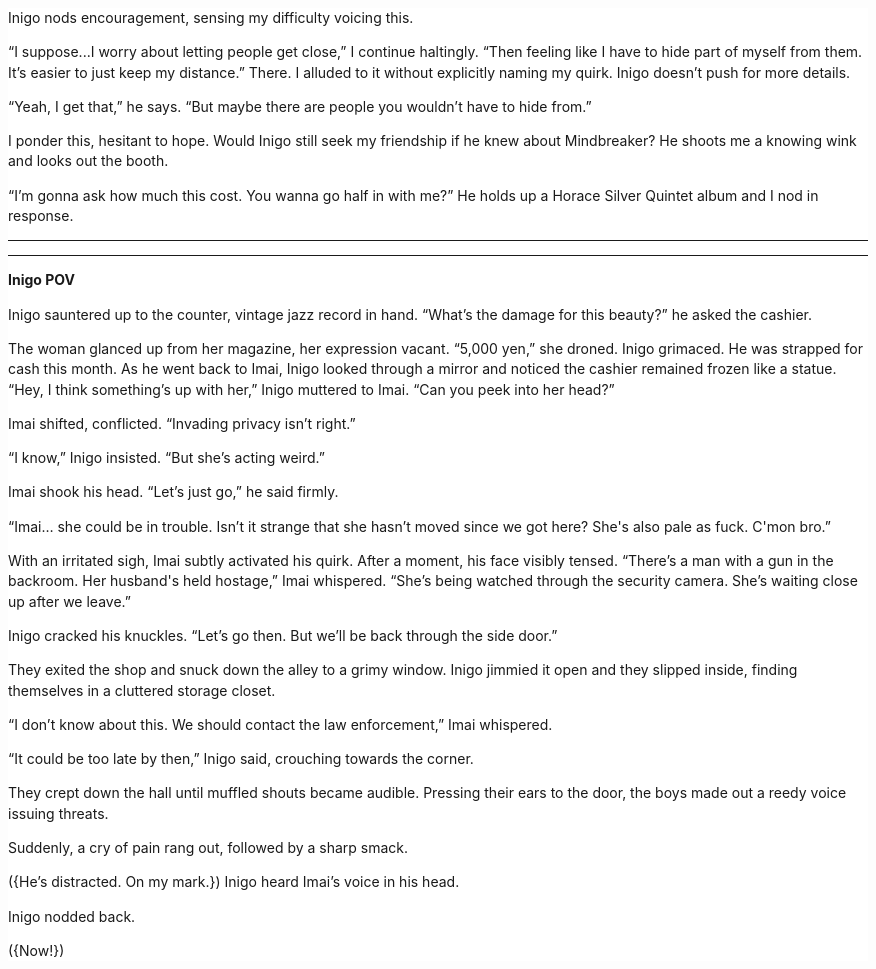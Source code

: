 Inigo nods encouragement, sensing my difficulty voicing this.

“I suppose...I worry about letting people get close,” I continue haltingly. “Then feeling like I have to hide part of myself from them. It’s easier to just keep my distance.” There. I alluded to it without explicitly naming my quirk. Inigo doesn’t push for more details.

“Yeah, I get that,” he says. “But maybe there are people you wouldn’t have to hide from.”

I ponder this, hesitant to hope. Would Inigo still seek my friendship if he knew about Mindbreaker? He shoots me a knowing wink and looks out the booth. 

“I’m gonna ask how much this cost. You wanna go half in with me?” He holds up a Horace Silver Quintet album and I nod in response.


***
***
**Inigo POV**

Inigo sauntered up to the counter, vintage jazz record in hand. “What’s the damage for this beauty?” he asked the cashier.

The woman glanced up from her magazine, her expression vacant. “5,000 yen,” she droned. Inigo grimaced. He was strapped for cash this month. As he went back to Imai, Inigo looked through a mirror and noticed the cashier remained frozen like a statue. “Hey, I think something’s up with her,” Inigo muttered to Imai. “Can you peek into her head?”

Imai shifted, conflicted. “Invading privacy isn’t right.”

“I know,” Inigo insisted. “But she’s acting weird.”

Imai shook his head. “Let’s just go,” he said firmly.

“Imai… she could be in trouble. Isn’t it strange that she hasn’t moved since we got here? She's also pale as fuck. C'mon bro.”

With an irritated sigh, Imai subtly activated his quirk. After a moment, his face visibly tensed. “There’s a man with a gun in the backroom. Her husband's held hostage,” Imai whispered. “She’s being watched through the security camera. She’s waiting close up after we leave.”

Inigo cracked his knuckles. “Let’s go then. But we’ll be back through the side door.”

They exited the shop and snuck down the alley to a grimy window. Inigo jimmied it open and they slipped inside, finding themselves in a cluttered storage closet. 

“I don’t know about this. We should contact the law enforcement,” Imai whispered.

“It could be too late by then,” Inigo said, crouching towards the corner.

They crept down the hall until muffled shouts became audible. Pressing their ears to the door, the boys made out a reedy voice issuing threats. 


Suddenly, a cry of pain rang out, followed by a sharp smack.

({He’s distracted. On my mark.}) Inigo heard Imai’s voice in his head.

Inigo nodded back.


({Now!})
